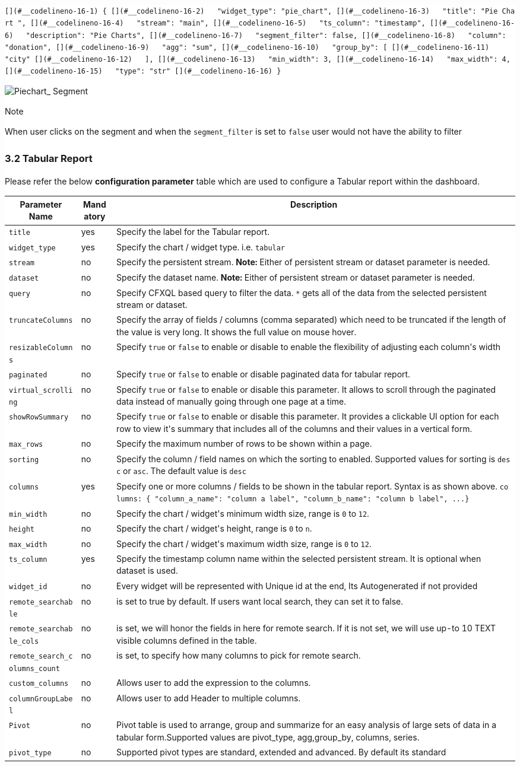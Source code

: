 `[](#__codelineno-16-1) { [](#__codelineno-16-2)   "widget_type": "pie_chart", [](#__codelineno-16-3)   "title": "Pie Chart ", [](#__codelineno-16-4)   "stream": "main", [](#__codelineno-16-5)   "ts_column": "timestamp", [](#__codelineno-16-6)   "description": "Pie Charts", [](#__codelineno-16-7)   "segment_filter": false, [](#__codelineno-16-8)   "column": "donation", [](#__codelineno-16-9)   "agg": "sum", [](#__codelineno-16-10)   "group_by": [ [](#__codelineno-16-11)     "city" [](#__codelineno-16-12)   ], [](#__codelineno-16-13)   "min_width": 3, [](#__codelineno-16-14)   "max_width": 4, [](#__codelineno-16-15)   "type": "str" [](#__codelineno-16-16) }`

![Piechart_ Segment](https://bot-docs.cloudfabrix.io/images/dashboards/segment.png)

Note

When user clicks on the segment and when the `segment_filter` is set to `false` user would not have the ability to filter

### ****3.2 Tabular Report****

Please refer the below **configuration parameter** table which are used to configure a Tabular report within the dashboard.

| Parameter Name | Mandatory | Description |
| --- | --- | --- |
| `title` | yes | Specify the label for the Tabular report. |
| `widget_type` | yes | Specify the chart / widget type. i.e. `tabular` |
| `stream` | no  | Specify the persistent stream. **Note:** Either of persistent stream or dataset parameter is needed. |
| `dataset` | no  | Specify the dataset name. **Note:** Either of persistent stream or dataset parameter is needed. |
| `query` | no  | Specify CFXQL based query to filter the data. `*` gets all of the data from the selected persistent stream or dataset. |
| `truncateColumns` | no  | Specify the array of fields / columns (comma separated) which need to be truncated if the length of the value is very long. It shows the full value on mouse hover. |
| `resizableColumns` | no  | Specify `true` or `false` to enable or disable to enable the flexibility of adjusting each column's width |
| `paginated` | no  | Specify `true` or `false` to enable or disable paginated data for tabular report. |
| `virtual_scrolling` | no  | Specify `true` or `false` to enable or disable this parameter. It allows to scroll through the paginated data instead of manually going through one page at a time. |
| `showRowSummary` | no  | Specify `true` or `false` to enable or disable this parameter. It provides a clickable UI option for each row to view it's summary that includes all of the columns and their values in a vertical form. |
| `max_rows` | no  | Specify the maximum number of rows to be shown within a page. |
| `sorting` | no  | Specify the column / field names on which the sorting to enabled. Supported values for sorting is `desc` or `asc`. The default value is `desc` |
| `columns` | yes | Specify one or more columns / fields to be shown in the tabular report. Syntax is as shown above. `columns: { "column_a_name": "column a label", "column_b_name": "column b label", ...}` |
| `min_width` | no  | Specify the chart / widget's minimum width size, range is `0` to `12`. |
| `height` | no  | Specify the chart / widget's height, range is `0` to `n`. |
| `max_width` | no  | Specify the chart / widget's maximum width size, range is `0` to `12`. |
| `ts_column` | yes | Specify the timestamp column name within the selected persistent stream. It is optional when dataset is used. |
| `widget_id` | no  | Every widget will be represented with Unique id at the end, Its Autogenerated if not provided |
| `remote_searchable` | no  | is set to true by default. If users want local search, they can set it to false. |
| `remote_searchable_cols` | no  | is set, we will honor the fields in here for remote search. If it is not set, we will use up-to 10 TEXT visible columns defined in the table. |
| `remote_search_columns_count` | no  | is set, to specify how many columns to pick for remote search. |
| `custom_columns` | no  | Allows user to add the expression to the columns. |
| `columnGroupLabel` | no  | Allows user to add Header to multiple columns. |
| `Pivot` | no  | Pivot table is used to arrange, group and summarize for an easy analysis of large sets of data in a tabular form.Supported values are pivot\_type, agg,group\_by, columns, series. |
| `pivot_type` | no  | Supported pivot types are standard, extended and advanced. By default its standard |